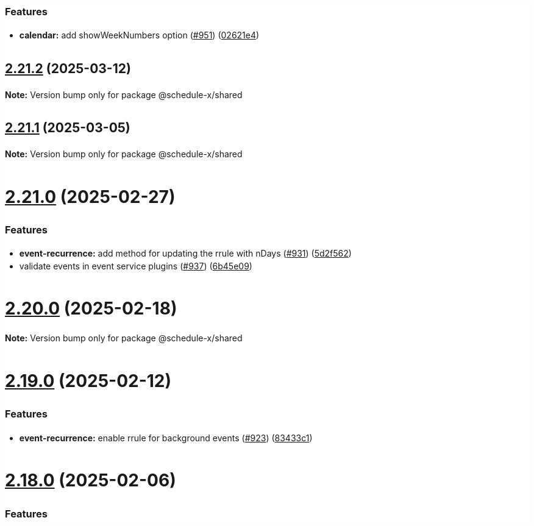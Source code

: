 ### Features

- **calendar:** add showWeekNumbers option ([#951](https://github.com/schedule-x/schedule-x/issues/951)) ([02621e4](https://github.com/schedule-x/schedule-x/commit/02621e4aea01601cff4f2d94739bae98dc0aaa4a))

## [2.21.2](https://github.com/schedule-x/schedule-x/compare/v2.21.1...v2.21.2) (2025-03-12)

**Note:** Version bump only for package @schedule-x/shared

## [2.21.1](https://github.com/schedule-x/schedule-x/compare/v2.21.0...v2.21.1) (2025-03-05)

**Note:** Version bump only for package @schedule-x/shared

# [2.21.0](https://github.com/schedule-x/schedule-x/compare/v2.20.0...v2.21.0) (2025-02-27)

### Features

- **event-recurrence:** add method for updating the rrule with nDays ([#931](https://github.com/schedule-x/schedule-x/issues/931)) ([5d2f562](https://github.com/schedule-x/schedule-x/commit/5d2f562a63c7c517f1364a8ca6cb41abd84eed70))
- validate events in event service plugins ([#937](https://github.com/schedule-x/schedule-x/issues/937)) ([6b45e09](https://github.com/schedule-x/schedule-x/commit/6b45e09db2a07d0159e7d9748c6601de7803cea9))

# [2.20.0](https://github.com/schedule-x/schedule-x/compare/v2.19.0...v2.20.0) (2025-02-18)

**Note:** Version bump only for package @schedule-x/shared

# [2.19.0](https://github.com/schedule-x/schedule-x/compare/v2.18.0...v2.19.0) (2025-02-12)

### Features

- **event-recurrence:** enable rrule for background events ([#923](https://github.com/schedule-x/schedule-x/issues/923)) ([83433c1](https://github.com/schedule-x/schedule-x/commit/83433c14f402442c8e8e6d975dec90d6a5ddfa71))

# [2.18.0](https://github.com/schedule-x/schedule-x/compare/v2.17.0...v2.18.0) (2025-02-06)

### Features
